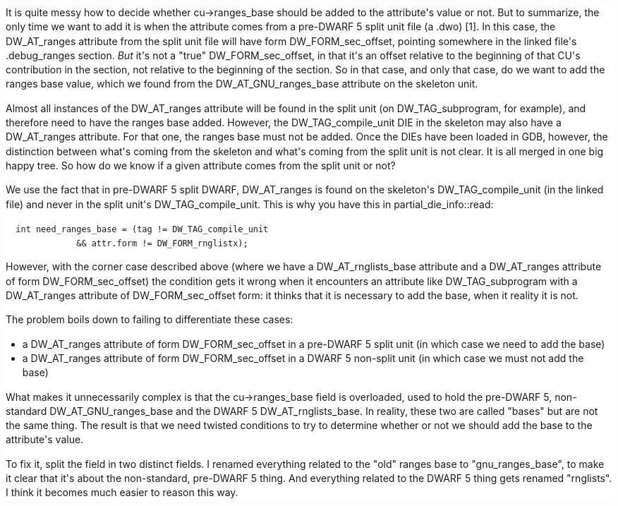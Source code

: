 It is quite messy how to decide whether cu->ranges_base should be added
to the attribute's value or not.  But to summarize, the only time we
want to add it is when the attribute comes from a pre-DWARF 5 split unit
file (a .dwo) [1].  In this case, the DW_AT_ranges attribute from the
split unit file will have form DW_FORM_sec_offset, pointing somewhere in
the linked file's .debug_ranges section.  *But* it's not a "true"
DW_FORM_sec_offset, in that it's an offset relative to the beginning of
that CU's contribution in the section, not relative to the beginning of
the section.  So in that case, and only that case, do we want to add the
ranges base value, which we found from the DW_AT_GNU_ranges_base
attribute on the skeleton unit.

Almost all instances of the DW_AT_ranges attribute will be found in the
split unit (on DW_TAG_subprogram, for example), and therefore need to
have the ranges base added.  However, the DW_TAG_compile_unit DIE in the
skeleton may also have a DW_AT_ranges attribute.  For that one, the
ranges base must not be added.  Once the DIEs have been loaded in GDB,
however, the distinction between what's coming from the skeleton and
what's coming from the split unit is not clear.  It is all merged in one
big happy tree.  So how do we know if a given attribute comes from the
split unit or not?

We use the fact that in pre-DWARF 5 split DWARF, DW_AT_ranges is found
on the skeleton's DW_TAG_compile_unit (in the linked file) and never in
the split unit's DW_TAG_compile_unit.  This is why you have this in
partial_die_info::read:

      int need_ranges_base = (tag != DW_TAG_compile_unit
			      && attr.form != DW_FORM_rnglistx);

However, with the corner case described above (where we have a
DW_AT_rnglists_base attribute and a DW_AT_ranges attribute of form
DW_FORM_sec_offset) the condition gets it wrong when it encounters an
attribute like DW_TAG_subprogram with a DW_AT_ranges attribute of
DW_FORM_sec_offset form: it thinks that it is necessary to add the base,
when it reality it is not.

The problem boils down to failing to differentiate these cases:

  - a DW_AT_ranges attribute of form DW_FORM_sec_offset in a
    pre-DWARF 5 split unit (in which case we need to add the base)
  - a DW_AT_ranges attribute of form DW_FORM_sec_offset in a DWARF 5
    non-split unit (in which case we must not add the base)

What makes it unnecessarily complex is that the cu->ranges_base field is
overloaded, used to hold the pre-DWARF 5, non-standard
DW_AT_GNU_ranges_base and the DWARF 5 DW_AT_rnglists_base.  In reality,
these two are called "bases" but are not the same thing.  The result is
that we need twisted conditions to try to determine whether or not we
should add the base to the attribute's value.

To fix it, split the field in two distinct fields.  I renamed everything
related to the "old" ranges base to "gnu_ranges_base", to make it clear
that it's about the non-standard, pre-DWARF 5 thing.  And everything
related to the DWARF 5 thing gets renamed "rnglists".  I think it
becomes much easier to reason this way.


[ruby-i18n/i18n]: https://github.com/ruby-i18n/i18n
[Hash]: https://ruby-doc.org/core-2.7.2/Hash.html
[horizontal-scalability]: https://en.wikipedia.org/wiki/Scalability#Horizontal_or_scale_out
[load balancing]: https://en.wikipedia.org/wiki/Load_balancing_(computing)
[process]: https://en.wikipedia.org/wiki/Process_(computing)
[i18n-backends]: https://guides.rubyonrails.org/i18n.html#using-different-backends
[I18n::PostgresJson]: https://github.com/seanpdoyle/i18n-postgres_json#i18npostgresjsonbackend
[pg]: https://www.postgresql.org/about/
[pg-json]: https://www.postgresql.org/docs/9.4/datatype-json.html#DATATYPE-JSON
[i18n-chain]: https://www.rubydoc.info/github/ruby-i18n/i18n/master/I18n/Backend/Chain
[am-model]: https://edgeapi.rubyonrails.org/classes/ActiveModel/Model.html
[am-attributes]: https://edgeapi.rubyonrails.org/classes/ActiveModel/Attributes/ClassMethods.html
[to_plain_text]: https://edgeapi.rubyonrails.org/classes/ActionText/Content.html#method-i-to_plain_text
[xss]: https://edgeguides.rubyonrails.org/security.html#cross-site-scripting-xss
[i18n-edit-example]: https://github.com/seanpdoyle/i18n-postgres_json#writing-to-the-tables
[translate]: https://edgeapi.rubyonrails.org/classes/ActionView/Helpers/TranslationHelper.html#method-i-translate
[block arguments]: https://ruby-doc.org/core-2.7.2/doc/syntax/calling_methods_rdoc.html#label-Block+Argument
[mdn-input-hidden]: https://developer.mozilla.org/en-US/docs/Web/HTML/Element/input/hidden
[i18n-locale]: https://edgeguides.rubyonrails.org/i18n.html#managing-the-locale-across-requests
[flow-content]: https://developer.mozilla.org/en-US/docs/Web/Guide/HTML/Content_categories#Flow_content
[form-associated-content]: https://developer.mozilla.org/en-US/docs/Web/Guide/HTML/Content_categories#Form-associated_content
[contenteditable]: https://developer.mozilla.org/en-US/docs/Web/HTML/Global_attributes/contenteditable
[trix]: https://github.com/basecamp/trix#editing-text-programmatically
[action-text]: https://edgeguides.rubyonrails.org/6_0_release_notes.html#action-text
[rich_text_area_tag]: https://edgeapi.rubyonrails.org/classes/ActionText/TagHelper.html#method-i-rich_text_area_tag
[data-controller]: https://stimulusjs.org/reference/controllers#identifiers
[connect]: https://stimulusjs.org/reference/lifecycle-callbacks#connection
[hidden]: https://developer.mozilla.org/en-US/docs/Web/HTML/Global_attributes/hidden
[hidden-property]: https://developer.mozilla.org/en-US/docs/Web/API/HTMLElement/hidden
[data-action]: https://stimulusjs.org/reference/actions
[trix-focus]: https://github.com/basecamp/trix/tree/1.3.0#observing-editor-changes
[preventDefault]: https://developer.mozilla.org/en-US/docs/Web/API/Event/preventDefault
[Testing Pyramid]: https://martinfowler.com/articles/practical-test-pyramid.html#TheTestPyramid
[ActionDispatch::IntegrationTest]: https://edgeapi.rubyonrails.org/
[System Test]: https://edgeguides.rubyonrails.org/testing.html#system-testing